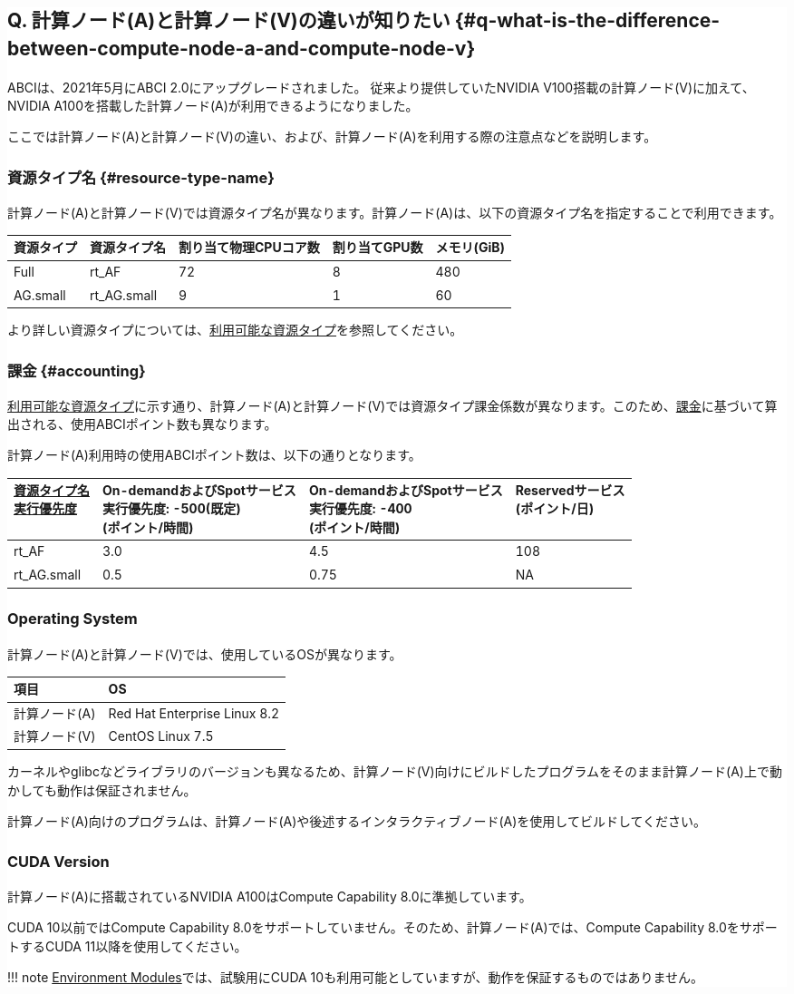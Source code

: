 ## Q. 計算ノード(A)と計算ノード(V)の違いが知りたい {#q-what-is-the-difference-between-compute-node-a-and-compute-node-v}

ABCIは、2021年5月にABCI 2.0にアップグレードされました。
従来より提供していたNVIDIA V100搭載の計算ノード(V)に加えて、NVIDIA A100を搭載した計算ノード(A)が利用できるようになりました。

ここでは計算ノード(A)と計算ノード(V)の違い、および、計算ノード(A)を利用する際の注意点などを説明します。

### 資源タイプ名 {#resource-type-name}

計算ノード(A)と計算ノード(V)では資源タイプ名が異なります。計算ノード(A)は、以下の資源タイプ名を指定することで利用できます。

| 資源タイプ | 資源タイプ名 | 割り当て物理CPUコア数 | 割り当てGPU数 | メモリ(GiB) |
|:--|:--|:--|:--|:--|
| Full     | rt\_AF       | 72 | 8 | 480 |
| AG.small | rt\_AG.small | 9  | 1 | 60  |

より詳しい資源タイプについては、[利用可能な資源タイプ](job-execution.md#available-resource-types)を参照してください。

### 課金 {#accounting}

[利用可能な資源タイプ](job-execution.md#available-resource-types)に示す通り、計算ノード(A)と計算ノード(V)では資源タイプ課金係数が異なります。このため、[課金](job-execution.md#accounting)に基づいて算出される、使用ABCIポイント数も異なります。

計算ノード(A)利用時の使用ABCIポイント数は、以下の通りとなります。

| [資源タイプ名](job-execution.md#available-resource-types)<br>[実行優先度](job-execution.md#execution-priority) | On-demandおよびSpotサービス<br>実行優先度: -500(既定)<br>(ポイント/時間) | On-demandおよびSpotサービス<br>実行優先度: -400<br>(ポイント/時間) | Reservedサービス<br>(ポイント/日) |
|:--|:--|:--|:--|
| rt\_AF       | 3.0 | 4.5  | 108 |
| rt\_AG.small | 0.5 | 0.75 | NA  |

### Operating System

計算ノード(A)と計算ノード(V)では、使用しているOSが異なります。

| 項目 | OS |
|:--|:--|
| 計算ノード(A) | Red Hat Enterprise Linux 8.2 |
| 計算ノード(V) | CentOS Linux 7.5 |

カーネルやglibcなどライブラリのバージョンも異なるため、計算ノード(V)向けにビルドしたプログラムをそのまま計算ノード(A)上で動かしても動作は保証されません。

計算ノード(A)向けのプログラムは、計算ノード(A)や後述するインタラクティブノード(A)を使用してビルドしてください。

### CUDA Version

計算ノード(A)に搭載されているNVIDIA A100はCompute Capability 8.0に準拠しています。

CUDA 10以前ではCompute Capability 8.0をサポートしていません。そのため、計算ノード(A)では、Compute Capability 8.0をサポートするCUDA 11以降を使用してください。

!!! note
    [Environment Modules](environment-modules.md)では、試験用にCUDA 10も利用可能としていますが、動作を保証するものではありません。
